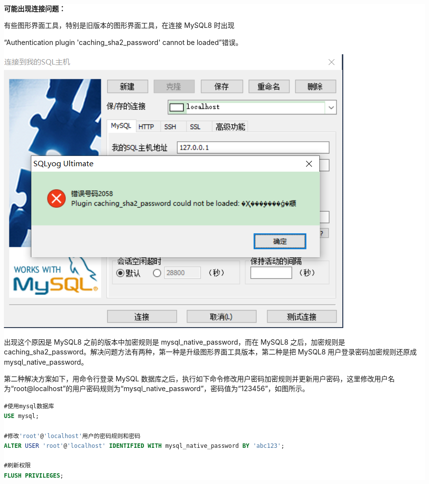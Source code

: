 **可能出现连接问题：** 

有些图形界面工具，特别是旧版本的图形界面工具，在连接 MySQL8 时出现

“Authentication plugin 'caching_sha2_password' cannot be loaded”错误。

![](images/image-20221117130416244.png)

出现这个原因是 MySQL8 之前的版本中加密规则是 mysql_native_password，而在 MySQL8 之后，加密规则是caching_sha2_password。解决问题方法有两种，第一种是升级图形界面工具版本，第二种是把 MySQL8 用户登录密码加密规则还原成 mysql_native_password。

第二种解决方案如下，用命令行登录 MySQL 数据库之后，执行如下命令修改用户密码加密规则并更新用户密码，这里修改用户名为“root@localhost”的用户密码规则为“mysql_native_password”，密码值为“123456”，如图所示。

```sql
#使用mysql数据库
USE mysql;

#修改'root'@'localhost'用户的密码规则和密码
ALTER USER 'root'@'localhost' IDENTIFIED WITH mysql_native_password BY 'abc123';

#刷新权限
FLUSH PRIVILEGES;
```
